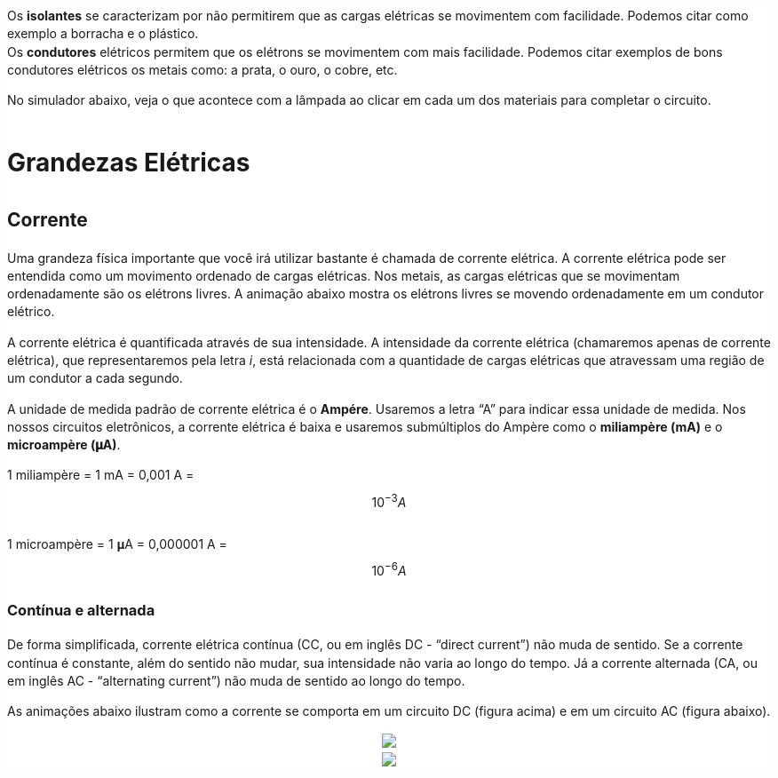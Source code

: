 Os **isolantes** se caracterizam por não permitirem que as cargas elétricas se movimentem com facilidade. Podemos citar como exemplo a borracha e o plástico.  
Os **condutores** elétricos permitem que os elétrons se movimentem com mais facilidade. Podemos citar exemplos de bons condutores elétricos os metais como: a prata, o ouro, o cobre, etc.

No simulador abaixo, veja o que acontece com a lâmpada ao clicar em cada um dos materiais para completar o circuito.

<div align="center">
<iframe width="60%" height="440" src="https://www.edumedia-sciences.com/en/media/frame/515/?auth=bfb2bccebeeb6a55cbbdfb04a8979bda/24964" frameborder=0></iframe>
</div>

# Grandezas Elétricas

## Corrente

Uma grandeza física importante que você irá utilizar bastante é chamada de corrente elétrica. A corrente elétrica pode ser entendida como um movimento ordenado de cargas elétricas. Nos metais, as cargas elétricas que se movimentam ordenadamente são os elétrons livres. A animação abaixo mostra os elétrons livres se movendo ordenadamente em um condutor elétrico.

<div align="center">
<video autoplay loop muted playsinline>
  <source src="https://i.imgur.com/uCDSpnM.mp4" type="video/mp4">
</video>
</div>

A corrente elétrica é quantificada através de sua intensidade. A intensidade da corrente elétrica (chamaremos apenas de corrente elétrica), que representaremos pela letra *i*, está relacionada com a quantidade de cargas elétricas que atravessam uma região de um condutor a cada segundo.

A unidade de medida padrão de corrente elétrica é o **Ampére**. Usaremos a letra “A” para indicar essa unidade de medida. Nos nossos circuitos eletrônicos, a corrente elétrica é baixa e usaremos submúltiplos do Ampère como o **miliampère (mA)** e o **microampère (𝛍A)**.

1 miliampère = 1 mA = 0,001 A = $$10^{-3} A$$  
1 microampère = 1 𝛍A = 0,000001 A = $$10^{-6} A$$

### Contínua e alternada

De forma simplificada, corrente elétrica contínua (CC, ou em inglês DC - “direct current”) não muda de sentido. Se a corrente contínua é constante, além do sentido não mudar, sua intensidade não varia ao longo do tempo. 
Já a corrente alternada (CA, ou em inglês AC - “alternating current”) não muda de sentido ao longo do tempo.

As animações abaixo ilustram como a corrente se comporta em um circuito DC (figura acima) e em um circuito AC (figura abaixo). 

<div align="center"><img src="https://i.imgur.com/kAzurZh.gif"/></div>

<div align="center"><img src="https://i.imgur.com/0DMPX53.gif"/></div>
